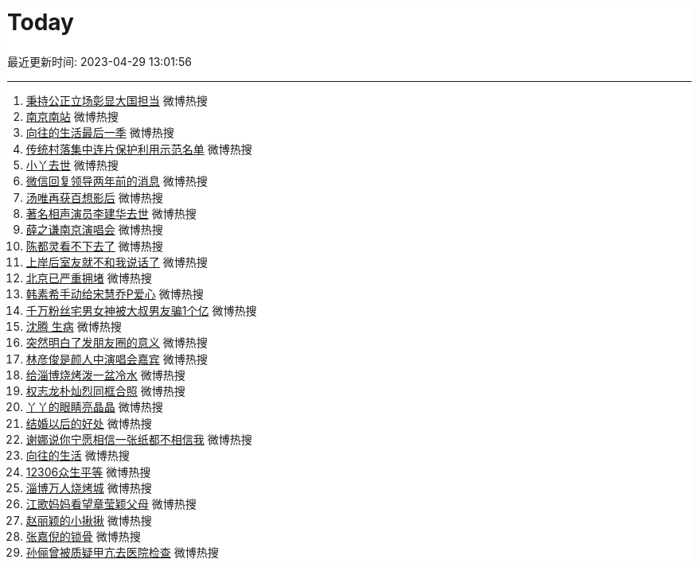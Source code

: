 # Today

最近更新时间: 2023-04-29 13:01:56

--- 
1. [秉持公正立场彰显大国担当](https://s.weibo.com/weibo?q=%23%E7%A7%89%E6%8C%81%E5%85%AC%E6%AD%A3%E7%AB%8B%E5%9C%BA%E5%BD%B0%E6%98%BE%E5%A4%A7%E5%9B%BD%E6%8B%85%E5%BD%93%23&Refer=top) 微博热搜
2. [南京南站](https://s.weibo.com/weibo?q=%23%E5%8D%97%E4%BA%AC%E5%8D%97%E7%AB%99%23&Refer=top) 微博热搜
3. [向往的生活最后一季](https://s.weibo.com/weibo?q=%23%E5%90%91%E5%BE%80%E7%9A%84%E7%94%9F%E6%B4%BB%E6%9C%80%E5%90%8E%E4%B8%80%E5%AD%A3%23&Refer=top) 微博热搜
4. [传统村落集中连片保护利用示范名单](https://s.weibo.com/weibo?q=%23%E4%BC%A0%E7%BB%9F%E6%9D%91%E8%90%BD%E9%9B%86%E4%B8%AD%E8%BF%9E%E7%89%87%E4%BF%9D%E6%8A%A4%E5%88%A9%E7%94%A8%E7%A4%BA%E8%8C%83%E5%90%8D%E5%8D%95%23&Refer=top) 微博热搜
5. [小丫去世](https://s.weibo.com/weibo?q=%23%E5%B0%8F%E4%B8%AB%E5%8E%BB%E4%B8%96%23&Refer=top) 微博热搜
6. [微信回复领导两年前的消息](https://s.weibo.com/weibo?q=%23%E5%BE%AE%E4%BF%A1%E5%9B%9E%E5%A4%8D%E9%A2%86%E5%AF%BC%E4%B8%A4%E5%B9%B4%E5%89%8D%E7%9A%84%E6%B6%88%E6%81%AF%23&Refer=top) 微博热搜
7. [汤唯再获百想影后](https://s.weibo.com/weibo?q=%23%E6%B1%A4%E5%94%AF%E5%86%8D%E8%8E%B7%E7%99%BE%E6%83%B3%E5%BD%B1%E5%90%8E%23&Refer=top) 微博热搜
8. [著名相声演员李建华去世](https://s.weibo.com/weibo?q=%23%E8%91%97%E5%90%8D%E7%9B%B8%E5%A3%B0%E6%BC%94%E5%91%98%E6%9D%8E%E5%BB%BA%E5%8D%8E%E5%8E%BB%E4%B8%96%23&Refer=top) 微博热搜
9. [薛之谦南京演唱会](https://s.weibo.com/weibo?q=%23%E8%96%9B%E4%B9%8B%E8%B0%A6%E5%8D%97%E4%BA%AC%E6%BC%94%E5%94%B1%E4%BC%9A%23&Refer=top) 微博热搜
10. [陈都灵看不下去了](https://s.weibo.com/weibo?q=%23%E9%99%88%E9%83%BD%E7%81%B5%E7%9C%8B%E4%B8%8D%E4%B8%8B%E5%8E%BB%E4%BA%86%23&Refer=top) 微博热搜
11. [上岸后室友就不和我说话了](https://s.weibo.com/weibo?q=%23%E4%B8%8A%E5%B2%B8%E5%90%8E%E5%AE%A4%E5%8F%8B%E5%B0%B1%E4%B8%8D%E5%92%8C%E6%88%91%E8%AF%B4%E8%AF%9D%E4%BA%86%23&Refer=top) 微博热搜
12. [北京已严重拥堵](https://s.weibo.com/weibo?q=%23%E5%8C%97%E4%BA%AC%E5%B7%B2%E4%B8%A5%E9%87%8D%E6%8B%A5%E5%A0%B5%23&Refer=top) 微博热搜
13. [韩素希手动给宋慧乔P爱心](https://s.weibo.com/weibo?q=%23%E9%9F%A9%E7%B4%A0%E5%B8%8C%E6%89%8B%E5%8A%A8%E7%BB%99%E5%AE%8B%E6%85%A7%E4%B9%94P%E7%88%B1%E5%BF%83%23&Refer=top) 微博热搜
14. [千万粉丝宅男女神被大叔男友骗1个亿](https://s.weibo.com/weibo?q=%23%E5%8D%83%E4%B8%87%E7%B2%89%E4%B8%9D%E5%AE%85%E7%94%B7%E5%A5%B3%E7%A5%9E%E8%A2%AB%E5%A4%A7%E5%8F%94%E7%94%B7%E5%8F%8B%E9%AA%971%E4%B8%AA%E4%BA%BF%23&Refer=top) 微博热搜
15. [沈腾 生病](https://s.weibo.com/weibo?q=%23%E6%B2%88%E8%85%BE+%E7%94%9F%E7%97%85%23&Refer=top) 微博热搜
16. [突然明白了发朋友圈的意义](https://s.weibo.com/weibo?q=%23%E7%AA%81%E7%84%B6%E6%98%8E%E7%99%BD%E4%BA%86%E5%8F%91%E6%9C%8B%E5%8F%8B%E5%9C%88%E7%9A%84%E6%84%8F%E4%B9%89%23&Refer=top) 微博热搜
17. [林彦俊是颜人中演唱会嘉宾](https://s.weibo.com/weibo?q=%23%E6%9E%97%E5%BD%A6%E4%BF%8A%E6%98%AF%E9%A2%9C%E4%BA%BA%E4%B8%AD%E6%BC%94%E5%94%B1%E4%BC%9A%E5%98%89%E5%AE%BE%23&Refer=top) 微博热搜
18. [给淄博烧烤泼一盆冷水](https://s.weibo.com/weibo?q=%23%E7%BB%99%E6%B7%84%E5%8D%9A%E7%83%A7%E7%83%A4%E6%B3%BC%E4%B8%80%E7%9B%86%E5%86%B7%E6%B0%B4%23&Refer=top) 微博热搜
19. [权志龙朴灿烈同框合照](https://s.weibo.com/weibo?q=%23%E6%9D%83%E5%BF%97%E9%BE%99%E6%9C%B4%E7%81%BF%E7%83%88%E5%90%8C%E6%A1%86%E5%90%88%E7%85%A7%23&Refer=top) 微博热搜
20. [丫丫的眼睛亮晶晶](https://s.weibo.com/weibo?q=%23%E4%B8%AB%E4%B8%AB%E7%9A%84%E7%9C%BC%E7%9D%9B%E4%BA%AE%E6%99%B6%E6%99%B6%23&Refer=top) 微博热搜
21. [结婚以后的好处](https://s.weibo.com/weibo?q=%23%E7%BB%93%E5%A9%9A%E4%BB%A5%E5%90%8E%E7%9A%84%E5%A5%BD%E5%A4%84%23&Refer=top) 微博热搜
22. [谢娜说你宁愿相信一张纸都不相信我](https://s.weibo.com/weibo?q=%23%E8%B0%A2%E5%A8%9C%E8%AF%B4%E4%BD%A0%E5%AE%81%E6%84%BF%E7%9B%B8%E4%BF%A1%E4%B8%80%E5%BC%A0%E7%BA%B8%E9%83%BD%E4%B8%8D%E7%9B%B8%E4%BF%A1%E6%88%91%23&Refer=top) 微博热搜
23. [向往的生活](https://s.weibo.com/weibo?q=%23%E5%90%91%E5%BE%80%E7%9A%84%E7%94%9F%E6%B4%BB%23&Refer=top) 微博热搜
24. [12306众生平等](https://s.weibo.com/weibo?q=%2312306%E4%BC%97%E7%94%9F%E5%B9%B3%E7%AD%89%23&Refer=top) 微博热搜
25. [淄博万人烧烤城](https://s.weibo.com/weibo?q=%23%E6%B7%84%E5%8D%9A%E4%B8%87%E4%BA%BA%E7%83%A7%E7%83%A4%E5%9F%8E%23&Refer=top) 微博热搜
26. [江歌妈妈看望章莹颖父母](https://s.weibo.com/weibo?q=%23%E6%B1%9F%E6%AD%8C%E5%A6%88%E5%A6%88%E7%9C%8B%E6%9C%9B%E7%AB%A0%E8%8E%B9%E9%A2%96%E7%88%B6%E6%AF%8D%23&Refer=top) 微博热搜
27. [赵丽颖的小揪揪](https://s.weibo.com/weibo?q=%23%E8%B5%B5%E4%B8%BD%E9%A2%96%E7%9A%84%E5%B0%8F%E6%8F%AA%E6%8F%AA%23&Refer=top) 微博热搜
28. [张嘉倪的锁骨](https://s.weibo.com/weibo?q=%23%E5%BC%A0%E5%98%89%E5%80%AA%E7%9A%84%E9%94%81%E9%AA%A8%23&Refer=top) 微博热搜
29. [孙俪曾被质疑甲亢去医院检查](https://s.weibo.com/weibo?q=%23%E5%AD%99%E4%BF%AA%E6%9B%BE%E8%A2%AB%E8%B4%A8%E7%96%91%E7%94%B2%E4%BA%A2%E5%8E%BB%E5%8C%BB%E9%99%A2%E6%A3%80%E6%9F%A5%23&Refer=top) 微博热搜